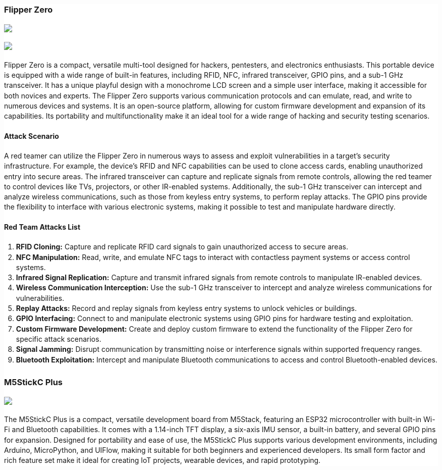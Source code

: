 ### Flipper Zero

![](https://hadess.io/wp-content/uploads/2024/07/tild3361-3236-4565-a237-393166666331__explosion-new-1024x663.jpg)

![](https://hadess.io/wp-content/uploads/2024/07/technology-categories-for-testing-using-a-FlipperZero.png)

Flipper Zero is a compact, versatile multi-tool designed for hackers, pentesters, and electronics enthusiasts. This portable device is equipped with a wide range of built-in features, including RFID, NFC, infrared transceiver, GPIO pins, and a sub-1 GHz transceiver. It has a unique playful design with a monochrome LCD screen and a simple user interface, making it accessible for both novices and experts. The Flipper Zero supports various communication protocols and can emulate, read, and write to numerous devices and systems. It is an open-source platform, allowing for custom firmware development and expansion of its capabilities. Its portability and multifunctionality make it an ideal tool for a wide range of hacking and security testing scenarios.

#### Attack Scenario

A red teamer can utilize the Flipper Zero in numerous ways to assess and exploit vulnerabilities in a target’s security infrastructure. For example, the device’s RFID and NFC capabilities can be used to clone access cards, enabling unauthorized entry into secure areas. The infrared transceiver can capture and replicate signals from remote controls, allowing the red teamer to control devices like TVs, projectors, or other IR-enabled systems. Additionally, the sub-1 GHz transceiver can intercept and analyze wireless communications, such as those from keyless entry systems, to perform replay attacks. The GPIO pins provide the flexibility to interface with various electronic systems, making it possible to test and manipulate hardware directly.

#### Red Team Attacks List

1. **RFID Cloning:** Capture and replicate RFID card signals to gain unauthorized access to secure areas.
2. **NFC Manipulation:** Read, write, and emulate NFC tags to interact with contactless payment systems or access control systems.
3. **Infrared Signal Replication:** Capture and transmit infrared signals from remote controls to manipulate IR-enabled devices.
4. **Wireless Communication Interception:** Use the sub-1 GHz transceiver to intercept and analyze wireless communications for vulnerabilities.
5. **Replay Attacks:** Record and replay signals from keyless entry systems to unlock vehicles or buildings.
6. **GPIO Interfacing:** Connect to and manipulate electronic systems using GPIO pins for hardware testing and exploitation.
7. **Custom Firmware Development:** Create and deploy custom firmware to extend the functionality of the Flipper Zero for specific attack scenarios.
8. **Signal Jamming:** Disrupt communication by transmitting noise or interference signals within supported frequency ranges.
9. **Bluetooth Exploitation:** Intercept and manipulate Bluetooth communications to access and control Bluetooth-enabled devices.

### M5StickC Plus

![](https://hadess.io/wp-content/uploads/2024/07/13.webp)

The M5StickC Plus is a compact, versatile development board from M5Stack, featuring an ESP32 microcontroller with built-in Wi-Fi and Bluetooth capabilities. It comes with a 1.14-inch TFT display, a six-axis IMU sensor, a built-in battery, and several GPIO pins for expansion. Designed for portability and ease of use, the M5StickC Plus supports various development environments, including Arduino, MicroPython, and UIFlow, making it suitable for both beginners and experienced developers. Its small form factor and rich feature set make it ideal for creating IoT projects, wearable devices, and rapid prototyping.
